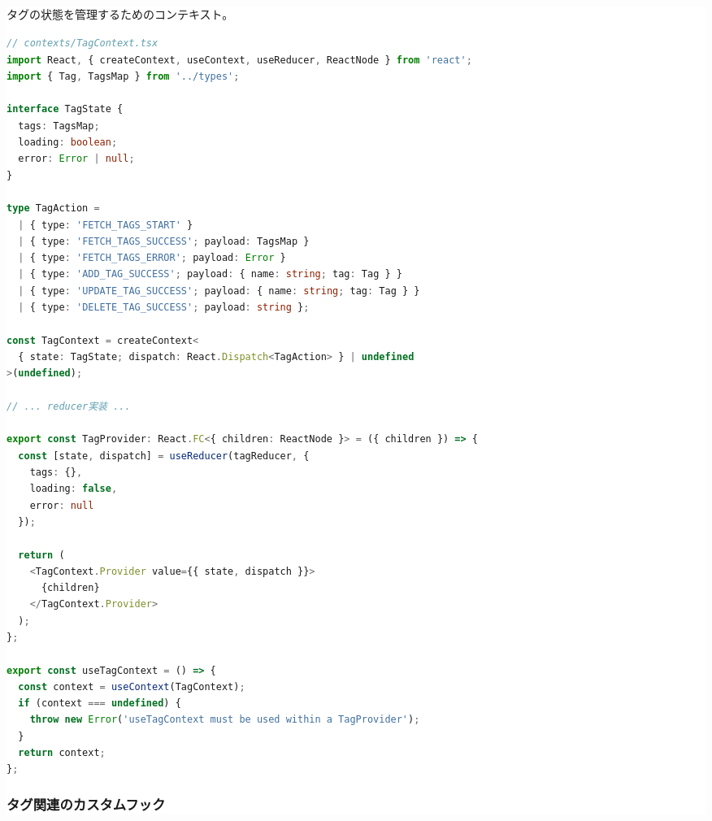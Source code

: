 タグの状態を管理するためのコンテキスト。

```typescript
// contexts/TagContext.tsx
import React, { createContext, useContext, useReducer, ReactNode } from 'react';
import { Tag, TagsMap } from '../types';

interface TagState {
  tags: TagsMap;
  loading: boolean;
  error: Error | null;
}

type TagAction =
  | { type: 'FETCH_TAGS_START' }
  | { type: 'FETCH_TAGS_SUCCESS'; payload: TagsMap }
  | { type: 'FETCH_TAGS_ERROR'; payload: Error }
  | { type: 'ADD_TAG_SUCCESS'; payload: { name: string; tag: Tag } }
  | { type: 'UPDATE_TAG_SUCCESS'; payload: { name: string; tag: Tag } }
  | { type: 'DELETE_TAG_SUCCESS'; payload: string };

const TagContext = createContext<
  { state: TagState; dispatch: React.Dispatch<TagAction> } | undefined
>(undefined);

// ... reducer実装 ...

export const TagProvider: React.FC<{ children: ReactNode }> = ({ children }) => {
  const [state, dispatch] = useReducer(tagReducer, {
    tags: {},
    loading: false,
    error: null
  });

  return (
    <TagContext.Provider value={{ state, dispatch }}>
      {children}
    </TagContext.Provider>
  );
};

export const useTagContext = () => {
  const context = useContext(TagContext);
  if (context === undefined) {
    throw new Error('useTagContext must be used within a TagProvider');
  }
  return context;
};
```

### タグ関連のカスタムフック
